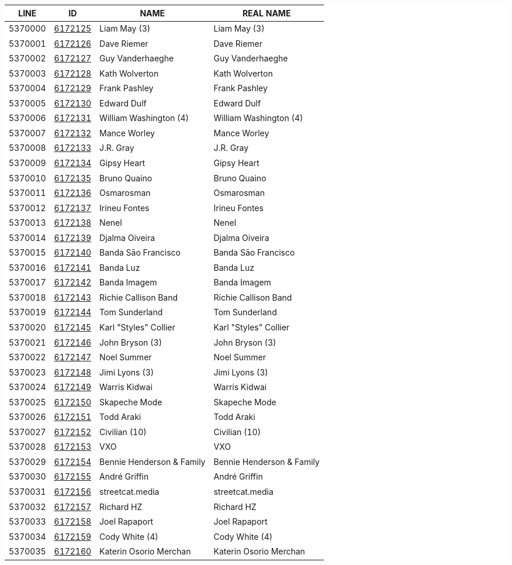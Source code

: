 | LINE   | ID        | NAME      | REAL NAME  |
| ------ | --------- | --------- | ---------- |
| 5370000 | [6172125](https://www.discogs.com/artist/6172125) | Liam May (3) | Liam May (3) |
| 5370001 | [6172126](https://www.discogs.com/artist/6172126) | Dave Riemer | Dave Riemer |
| 5370002 | [6172127](https://www.discogs.com/artist/6172127) | Guy Vanderhaeghe | Guy Vanderhaeghe |
| 5370003 | [6172128](https://www.discogs.com/artist/6172128) | Kath Wolverton | Kath Wolverton |
| 5370004 | [6172129](https://www.discogs.com/artist/6172129) | Frank Pashley | Frank Pashley |
| 5370005 | [6172130](https://www.discogs.com/artist/6172130) | Edward Dulf | Edward Dulf |
| 5370006 | [6172131](https://www.discogs.com/artist/6172131) | William Washington (4) | William Washington (4) |
| 5370007 | [6172132](https://www.discogs.com/artist/6172132) | Mance Worley | Mance Worley |
| 5370008 | [6172133](https://www.discogs.com/artist/6172133) | J.R. Gray | J.R. Gray |
| 5370009 | [6172134](https://www.discogs.com/artist/6172134) | Gipsy Heart | Gipsy Heart |
| 5370010 | [6172135](https://www.discogs.com/artist/6172135) | Bruno Quaino | Bruno Quaino |
| 5370011 | [6172136](https://www.discogs.com/artist/6172136) | Osmarosman | Osmarosman |
| 5370012 | [6172137](https://www.discogs.com/artist/6172137) | Irineu Fontes | Irineu Fontes |
| 5370013 | [6172138](https://www.discogs.com/artist/6172138) | Nenel | Nenel |
| 5370014 | [6172139](https://www.discogs.com/artist/6172139) | Djalma Oiveira | Djalma Oiveira |
| 5370015 | [6172140](https://www.discogs.com/artist/6172140) | Banda Sāo Francisco | Banda Sāo Francisco |
| 5370016 | [6172141](https://www.discogs.com/artist/6172141) | Banda Luz | Banda Luz |
| 5370017 | [6172142](https://www.discogs.com/artist/6172142) | Banda Imagem | Banda Imagem |
| 5370018 | [6172143](https://www.discogs.com/artist/6172143) | Richie Callison Band | Richie Callison Band |
| 5370019 | [6172144](https://www.discogs.com/artist/6172144) | Tom Sunderland | Tom Sunderland |
| 5370020 | [6172145](https://www.discogs.com/artist/6172145) | Karl "Styles" Collier | Karl "Styles" Collier |
| 5370021 | [6172146](https://www.discogs.com/artist/6172146) | John Bryson (3) | John Bryson (3) |
| 5370022 | [6172147](https://www.discogs.com/artist/6172147) | Noel Summer | Noel Summer |
| 5370023 | [6172148](https://www.discogs.com/artist/6172148) | Jimi Lyons (3) | Jimi Lyons (3) |
| 5370024 | [6172149](https://www.discogs.com/artist/6172149) | Warris Kidwai | Warris Kidwai |
| 5370025 | [6172150](https://www.discogs.com/artist/6172150) | Skapeche Mode | Skapeche Mode |
| 5370026 | [6172151](https://www.discogs.com/artist/6172151) | Todd Araki | Todd Araki |
| 5370027 | [6172152](https://www.discogs.com/artist/6172152) | Civilian (10) | Civilian (10) |
| 5370028 | [6172153](https://www.discogs.com/artist/6172153) | VXO | VXO |
| 5370029 | [6172154](https://www.discogs.com/artist/6172154) | Bennie Henderson & Family | Bennie Henderson & Family |
| 5370030 | [6172155](https://www.discogs.com/artist/6172155) | André Griffin | André Griffin |
| 5370031 | [6172156](https://www.discogs.com/artist/6172156) | streetcat.media | streetcat.media |
| 5370032 | [6172157](https://www.discogs.com/artist/6172157) | Richard HZ | Richard HZ |
| 5370033 | [6172158](https://www.discogs.com/artist/6172158) | Joel Rapaport | Joel Rapaport |
| 5370034 | [6172159](https://www.discogs.com/artist/6172159) | Cody White (4) | Cody White (4) |
| 5370035 | [6172160](https://www.discogs.com/artist/6172160) | Katerin Osorio Merchan | Katerin Osorio Merchan |